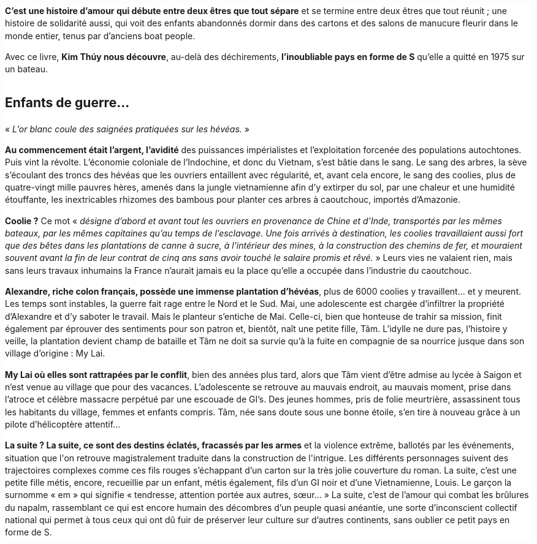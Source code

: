 **C’est une histoire d’amour qui débute entre deux êtres que tout sépare** et se termine entre deux êtres que tout réunit ; une histoire de solidarité aussi, qui voit des enfants abandonnés dormir dans des cartons et des salons de manucure fleurir dans le monde entier, tenus par d’anciens boat people.

Avec ce livre, **Kim Thúy nous découvre**, au-delà des déchirements, **l’inoubliable pays en forme de S** qu’elle a quitté en 1975 sur un bateau.

## Enfants de guerre...

« *L’or blanc coule des saignées pratiquées sur les hévéas.* »

**Au commencement était l’argent, l’avidité** des puissances impérialistes et l’exploitation forcenée des populations autochtones. Puis vint la révolte. L’économie coloniale de l’Indochine, et donc du Vietnam, s’est bâtie dans le sang. Le sang des arbres, la sève s’écoulant des troncs des hévéas que les ouvriers entaillent avec régularité, et, avant cela encore, le sang des coolies, plus de quatre-vingt mille pauvres hères, amenés dans la jungle vietnamienne afin d’y extirper du sol, par une chaleur et une humidité étouffante, les inextricables rhizomes des bambous pour planter ces arbres à caoutchouc, importés d’Amazonie. 

**Coolie ?** Ce mot « *désigne d’abord et avant tout les ouvriers en provenance de Chine et d’Inde, transportés par les mêmes bateaux, par les mêmes capitaines qu’au temps de l’esclavage.
Une fois arrivés à destination, les coolies travaillaient aussi fort que des bêtes dans les plantations de canne à sucre, à l’intérieur des mines, à la construction des chemins de fer, et mouraient souvent avant la fin de leur contrat de cinq ans sans avoir touché le salaire promis et rêvé.* » Leurs vies ne valaient rien, mais sans leurs travaux inhumains la France n’aurait jamais eu la place qu’elle a occupée dans l’industrie du caoutchouc.

**Alexandre, riche colon français, possède une immense plantation d’hévéas**, plus de 6000 coolies y travaillent... et y meurent. Les temps sont instables, la guerre fait rage entre le Nord et le Sud. Mai, une adolescente est chargée d’infiltrer la propriété d’Alexandre et d’y saboter le travail. Mais le planteur s’entiche de Mai. Celle-ci, bien que honteuse de trahir sa mission, finit également par éprouver des sentiments pour son patron et, bientôt, naît une petite fille, Tâm. L’idylle ne dure pas, l’histoire y veille, la plantation devient champ de bataille et Tâm ne doit sa survie qu’à la fuite en compagnie de sa nourrice jusque dans son village d’origine : My Lai.

**My Lai où elles sont rattrapées par le conflit**, bien des années plus tard, alors que Tâm vient d’être admise au lycée à Saigon et n’est venue au village que pour des vacances. L’adolescente se retrouve au mauvais endroit, au mauvais moment, prise dans l’atroce et célèbre massacre perpétué par une escouade de GI’s. Des jeunes hommes, pris de folie meurtrière, assassinent tous les habitants du village, femmes et enfants compris. Tâm, née sans doute sous une bonne étoile, s’en tire à nouveau grâce à un pilote d’hélicoptère attentif... 

**La suite ? La suite, ce sont des destins éclatés, fracassés par les armes** et la violence extrême, ballotés par les événements, situation que l'on retrouve magistralement traduite dans la construction de l'intrigue. Les différents personnages suivent des trajectoires complexes comme ces fils rouges s’échappant d’un carton sur la très jolie couverture du roman. La suite, c’est une petite fille métis, encore, recueillie par un enfant, métis également, fils d’un GI noir et d’une Vietnamienne, Louis. Le garçon la surnomme « em » qui signifie « tendresse, attention portée aux autres, sœur... » La suite, c’est de l’amour qui combat les brûlures du napalm, rassemblant ce qui est encore humain des décombres d’un peuple quasi anéantie, une sorte d’inconscient collectif national qui permet à tous ceux qui ont dû fuir de préserver leur culture sur d’autres continents, sans oublier ce petit pays en forme de S.
